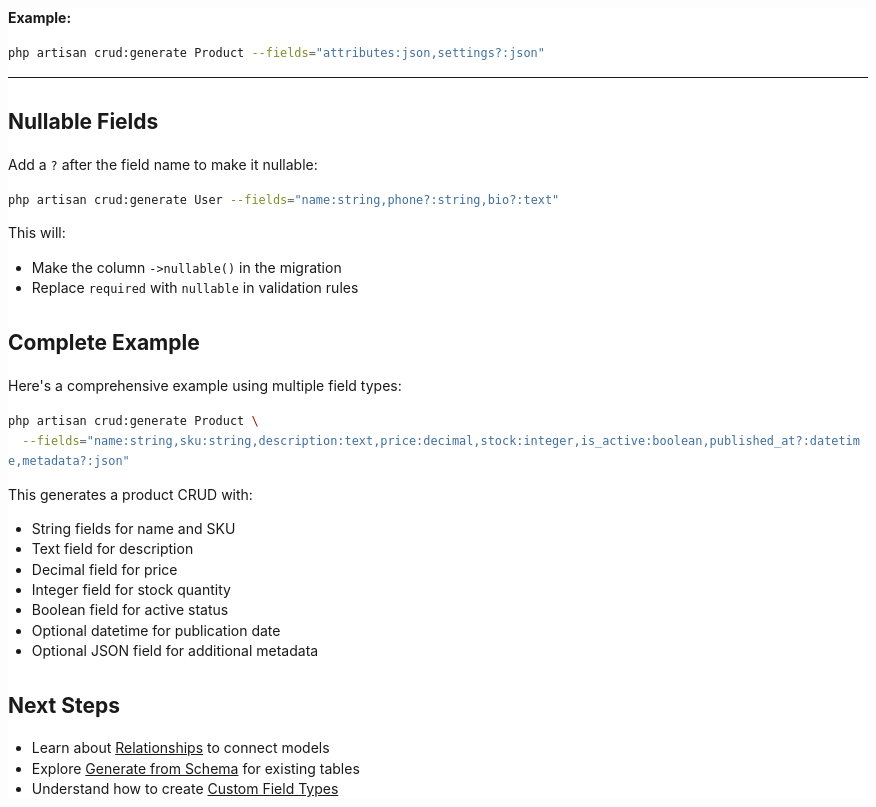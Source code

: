 **Example:**
```bash
php artisan crud:generate Product --fields="attributes:json,settings?:json"
```

---

## Nullable Fields

Add a `?` after the field name to make it nullable:

```bash
php artisan crud:generate User --fields="name:string,phone?:string,bio?:text"
```

This will:
- Make the column `->nullable()` in the migration
- Replace `required` with `nullable` in validation rules

## Complete Example

Here's a comprehensive example using multiple field types:

```bash
php artisan crud:generate Product \
  --fields="name:string,sku:string,description:text,price:decimal,stock:integer,is_active:boolean,published_at?:datetime,metadata?:json"
```

This generates a product CRUD with:
- String fields for name and SKU
- Text field for description
- Decimal field for price
- Integer field for stock quantity
- Boolean field for active status
- Optional datetime for publication date
- Optional JSON field for additional metadata

## Next Steps

- Learn about [Relationships](/guide/relationships) to connect models
- Explore [Generate from Schema](/guide/generate-from-schema) for existing tables
- Understand how to create [Custom Field Types](/templates/customizing-field-types)


